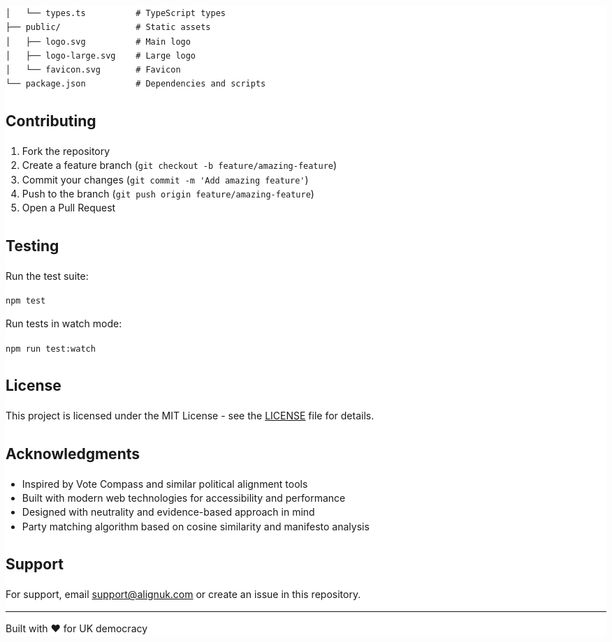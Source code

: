 ```
│   └── types.ts          # TypeScript types
├── public/               # Static assets
│   ├── logo.svg          # Main logo
│   ├── logo-large.svg    # Large logo
│   └── favicon.svg       # Favicon
└── package.json          # Dependencies and scripts
```

## Contributing

1. Fork the repository
2. Create a feature branch (`git checkout -b feature/amazing-feature`)
3. Commit your changes (`git commit -m 'Add amazing feature'`)
4. Push to the branch (`git push origin feature/amazing-feature`)
5. Open a Pull Request

## Testing

Run the test suite:

```bash
npm test
```

Run tests in watch mode:

```bash
npm run test:watch
```

## License

This project is licensed under the MIT License - see the [LICENSE](LICENSE) file for details.

## Acknowledgments

- Inspired by Vote Compass and similar political alignment tools
- Built with modern web technologies for accessibility and performance
- Designed with neutrality and evidence-based approach in mind
- Party matching algorithm based on cosine similarity and manifesto analysis

## Support

For support, email support@alignuk.com or create an issue in this repository.

---

Built with ❤️ for UK democracy
